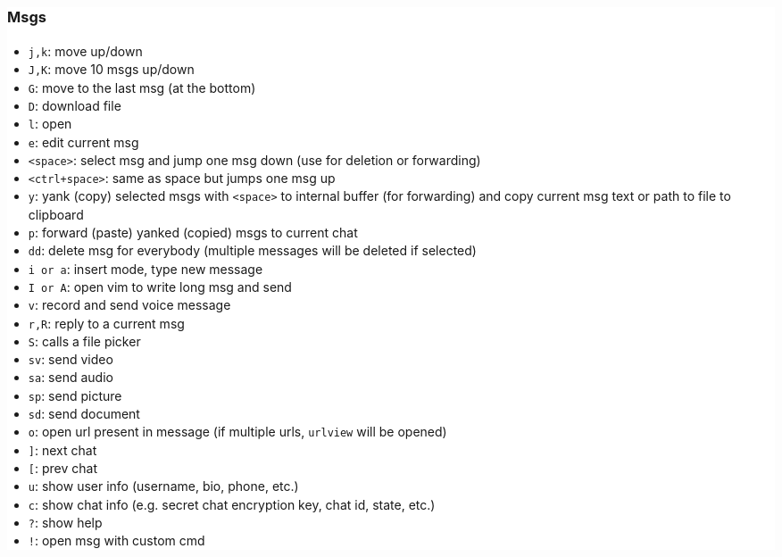 ### Msgs

- `j,k`: move up/down
- `J,K`: move 10 msgs up/down
- `G`: move to the last msg (at the bottom)
- `D`: download file
- `l`: open
- `e`: edit current msg
- `<space>`: select msg and jump one msg down (use for deletion or forwarding)
- `<ctrl+space>`: same as space but jumps one msg up
- `y`: yank (copy) selected msgs with `<space>` to internal buffer (for forwarding) and copy current msg text or path to file to clipboard
- `p`: forward (paste) yanked (copied) msgs to current chat
- `dd`: delete msg for everybody (multiple messages will be deleted if selected)
- `i or a`: insert mode, type new message
- `I or A`: open vim to write long msg and send
- `v`: record and send voice message
- `r,R`: reply to a current msg
- `S`: calls a file picker
- `sv`: send video
- `sa`: send audio
- `sp`: send picture
- `sd`: send document
- `o`: open url present in message (if multiple urls, `urlview` will be opened)
- `]`: next chat
- `[`: prev chat
- `u`: show user info (username, bio, phone, etc.)
- `c`: show chat info (e.g. secret chat encryption key, chat id, state, etc.)
- `?`: show help
- `!`: open msg with custom cmd
